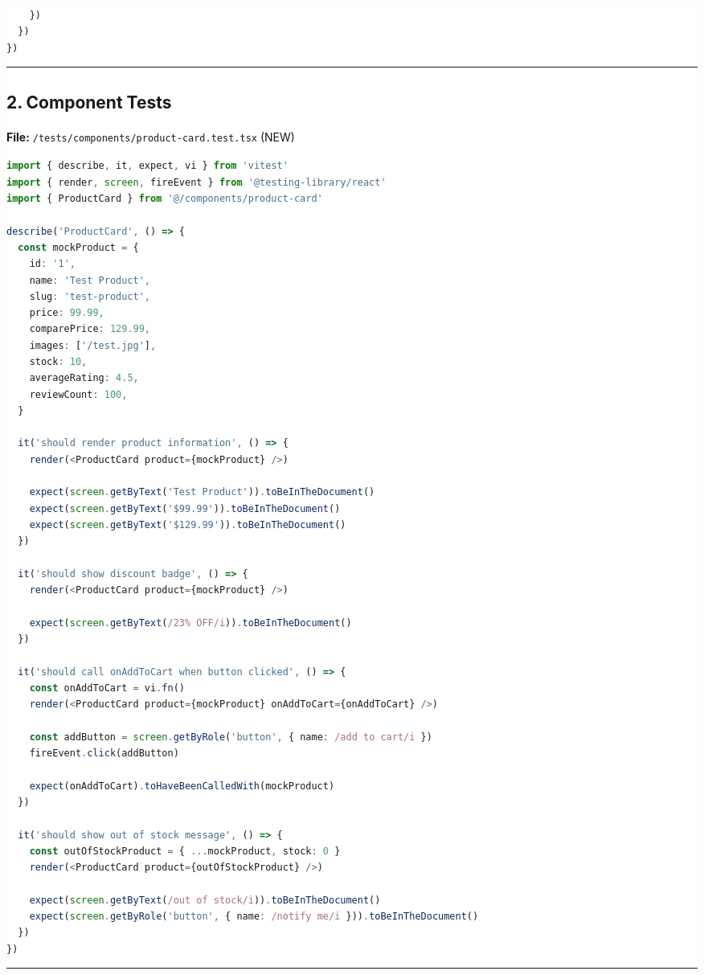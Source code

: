 ```typescript
    })
  })
})
```

---

## 2. Component Tests

**File:** `/tests/components/product-card.test.tsx` (NEW)
```typescript
import { describe, it, expect, vi } from 'vitest'
import { render, screen, fireEvent } from '@testing-library/react'
import { ProductCard } from '@/components/product-card'

describe('ProductCard', () => {
  const mockProduct = {
    id: '1',
    name: 'Test Product',
    slug: 'test-product',
    price: 99.99,
    comparePrice: 129.99,
    images: ['/test.jpg'],
    stock: 10,
    averageRating: 4.5,
    reviewCount: 100,
  }

  it('should render product information', () => {
    render(<ProductCard product={mockProduct} />)

    expect(screen.getByText('Test Product')).toBeInTheDocument()
    expect(screen.getByText('$99.99')).toBeInTheDocument()
    expect(screen.getByText('$129.99')).toBeInTheDocument()
  })

  it('should show discount badge', () => {
    render(<ProductCard product={mockProduct} />)

    expect(screen.getByText(/23% OFF/i)).toBeInTheDocument()
  })

  it('should call onAddToCart when button clicked', () => {
    const onAddToCart = vi.fn()
    render(<ProductCard product={mockProduct} onAddToCart={onAddToCart} />)

    const addButton = screen.getByRole('button', { name: /add to cart/i })
    fireEvent.click(addButton)

    expect(onAddToCart).toHaveBeenCalledWith(mockProduct)
  })

  it('should show out of stock message', () => {
    const outOfStockProduct = { ...mockProduct, stock: 0 }
    render(<ProductCard product={outOfStockProduct} />)

    expect(screen.getByText(/out of stock/i)).toBeInTheDocument()
    expect(screen.getByRole('button', { name: /notify me/i })).toBeInTheDocument()
  })
})
```

---